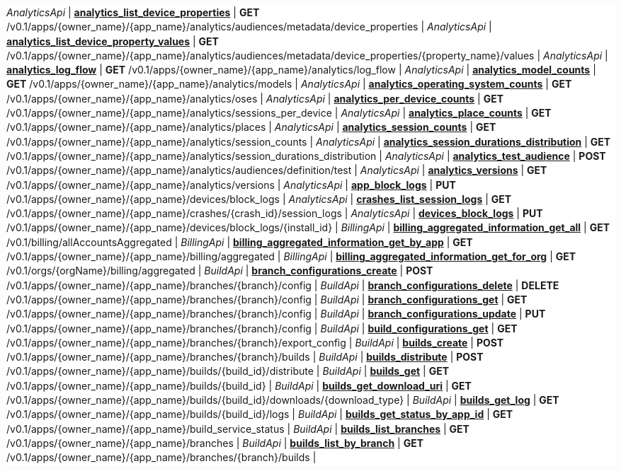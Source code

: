 *AnalyticsApi* | [**analytics_list_device_properties**](docs/AnalyticsApi.md#analytics_list_device_properties) | **GET** /v0.1/apps/{owner_name}/{app_name}/analytics/audiences/metadata/device_properties | 
*AnalyticsApi* | [**analytics_list_device_property_values**](docs/AnalyticsApi.md#analytics_list_device_property_values) | **GET** /v0.1/apps/{owner_name}/{app_name}/analytics/audiences/metadata/device_properties/{property_name}/values | 
*AnalyticsApi* | [**analytics_log_flow**](docs/AnalyticsApi.md#analytics_log_flow) | **GET** /v0.1/apps/{owner_name}/{app_name}/analytics/log_flow | 
*AnalyticsApi* | [**analytics_model_counts**](docs/AnalyticsApi.md#analytics_model_counts) | **GET** /v0.1/apps/{owner_name}/{app_name}/analytics/models | 
*AnalyticsApi* | [**analytics_operating_system_counts**](docs/AnalyticsApi.md#analytics_operating_system_counts) | **GET** /v0.1/apps/{owner_name}/{app_name}/analytics/oses | 
*AnalyticsApi* | [**analytics_per_device_counts**](docs/AnalyticsApi.md#analytics_per_device_counts) | **GET** /v0.1/apps/{owner_name}/{app_name}/analytics/sessions_per_device | 
*AnalyticsApi* | [**analytics_place_counts**](docs/AnalyticsApi.md#analytics_place_counts) | **GET** /v0.1/apps/{owner_name}/{app_name}/analytics/places | 
*AnalyticsApi* | [**analytics_session_counts**](docs/AnalyticsApi.md#analytics_session_counts) | **GET** /v0.1/apps/{owner_name}/{app_name}/analytics/session_counts | 
*AnalyticsApi* | [**analytics_session_durations_distribution**](docs/AnalyticsApi.md#analytics_session_durations_distribution) | **GET** /v0.1/apps/{owner_name}/{app_name}/analytics/session_durations_distribution | 
*AnalyticsApi* | [**analytics_test_audience**](docs/AnalyticsApi.md#analytics_test_audience) | **POST** /v0.1/apps/{owner_name}/{app_name}/analytics/audiences/definition/test | 
*AnalyticsApi* | [**analytics_versions**](docs/AnalyticsApi.md#analytics_versions) | **GET** /v0.1/apps/{owner_name}/{app_name}/analytics/versions | 
*AnalyticsApi* | [**app_block_logs**](docs/AnalyticsApi.md#app_block_logs) | **PUT** /v0.1/apps/{owner_name}/{app_name}/devices/block_logs | 
*AnalyticsApi* | [**crashes_list_session_logs**](docs/AnalyticsApi.md#crashes_list_session_logs) | **GET** /v0.1/apps/{owner_name}/{app_name}/crashes/{crash_id}/session_logs | 
*AnalyticsApi* | [**devices_block_logs**](docs/AnalyticsApi.md#devices_block_logs) | **PUT** /v0.1/apps/{owner_name}/{app_name}/devices/block_logs/{install_id} | 
*BillingApi* | [**billing_aggregated_information_get_all**](docs/BillingApi.md#billing_aggregated_information_get_all) | **GET** /v0.1/billing/allAccountsAggregated | 
*BillingApi* | [**billing_aggregated_information_get_by_app**](docs/BillingApi.md#billing_aggregated_information_get_by_app) | **GET** /v0.1/apps/{owner_name}/{app_name}/billing/aggregated | 
*BillingApi* | [**billing_aggregated_information_get_for_org**](docs/BillingApi.md#billing_aggregated_information_get_for_org) | **GET** /v0.1/orgs/{orgName}/billing/aggregated | 
*BuildApi* | [**branch_configurations_create**](docs/BuildApi.md#branch_configurations_create) | **POST** /v0.1/apps/{owner_name}/{app_name}/branches/{branch}/config | 
*BuildApi* | [**branch_configurations_delete**](docs/BuildApi.md#branch_configurations_delete) | **DELETE** /v0.1/apps/{owner_name}/{app_name}/branches/{branch}/config | 
*BuildApi* | [**branch_configurations_get**](docs/BuildApi.md#branch_configurations_get) | **GET** /v0.1/apps/{owner_name}/{app_name}/branches/{branch}/config | 
*BuildApi* | [**branch_configurations_update**](docs/BuildApi.md#branch_configurations_update) | **PUT** /v0.1/apps/{owner_name}/{app_name}/branches/{branch}/config | 
*BuildApi* | [**build_configurations_get**](docs/BuildApi.md#build_configurations_get) | **GET** /v0.1/apps/{owner_name}/{app_name}/branches/{branch}/export_config | 
*BuildApi* | [**builds_create**](docs/BuildApi.md#builds_create) | **POST** /v0.1/apps/{owner_name}/{app_name}/branches/{branch}/builds | 
*BuildApi* | [**builds_distribute**](docs/BuildApi.md#builds_distribute) | **POST** /v0.1/apps/{owner_name}/{app_name}/builds/{build_id}/distribute | 
*BuildApi* | [**builds_get**](docs/BuildApi.md#builds_get) | **GET** /v0.1/apps/{owner_name}/{app_name}/builds/{build_id} | 
*BuildApi* | [**builds_get_download_uri**](docs/BuildApi.md#builds_get_download_uri) | **GET** /v0.1/apps/{owner_name}/{app_name}/builds/{build_id}/downloads/{download_type} | 
*BuildApi* | [**builds_get_log**](docs/BuildApi.md#builds_get_log) | **GET** /v0.1/apps/{owner_name}/{app_name}/builds/{build_id}/logs | 
*BuildApi* | [**builds_get_status_by_app_id**](docs/BuildApi.md#builds_get_status_by_app_id) | **GET** /v0.1/apps/{owner_name}/{app_name}/build_service_status | 
*BuildApi* | [**builds_list_branches**](docs/BuildApi.md#builds_list_branches) | **GET** /v0.1/apps/{owner_name}/{app_name}/branches | 
*BuildApi* | [**builds_list_by_branch**](docs/BuildApi.md#builds_list_by_branch) | **GET** /v0.1/apps/{owner_name}/{app_name}/branches/{branch}/builds | 